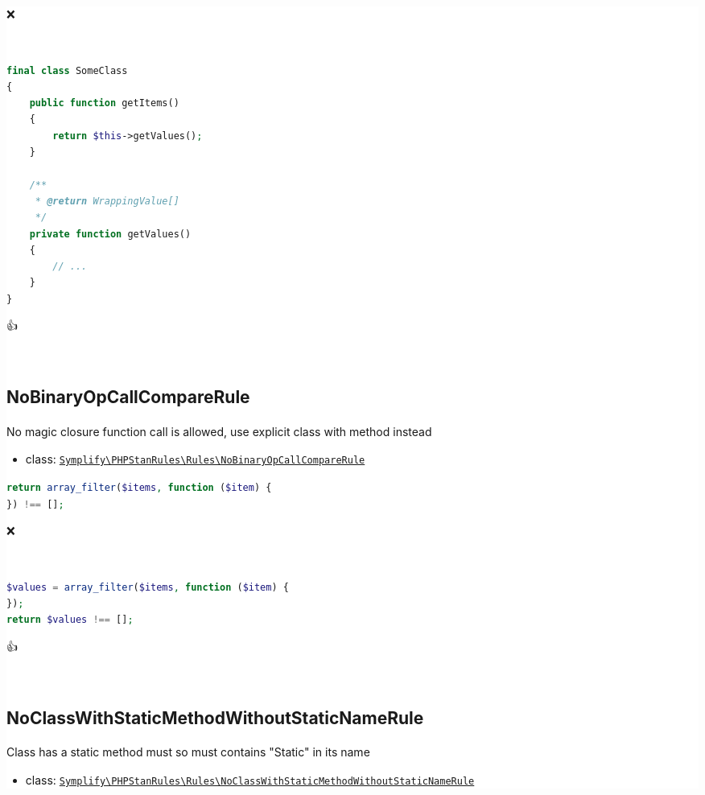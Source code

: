 :x:

<br>

```php
final class SomeClass
{
    public function getItems()
    {
        return $this->getValues();
    }

    /**
     * @return WrappingValue[]
     */
    private function getValues()
    {
        // ...
    }
}
```

:+1:

<br>

## NoBinaryOpCallCompareRule

No magic closure function call is allowed, use explicit class with method instead

- class: [`Symplify\PHPStanRules\Rules\NoBinaryOpCallCompareRule`](../src/Rules/NoBinaryOpCallCompareRule.php)

```php
return array_filter($items, function ($item) {
}) !== [];
```

:x:

<br>

```php
$values = array_filter($items, function ($item) {
});
return $values !== [];
```

:+1:

<br>

## NoClassWithStaticMethodWithoutStaticNameRule

Class has a static method must so must contains "Static" in its name

- class: [`Symplify\PHPStanRules\Rules\NoClassWithStaticMethodWithoutStaticNameRule`](../src/Rules/NoClassWithStaticMethodWithoutStaticNameRule.php)
